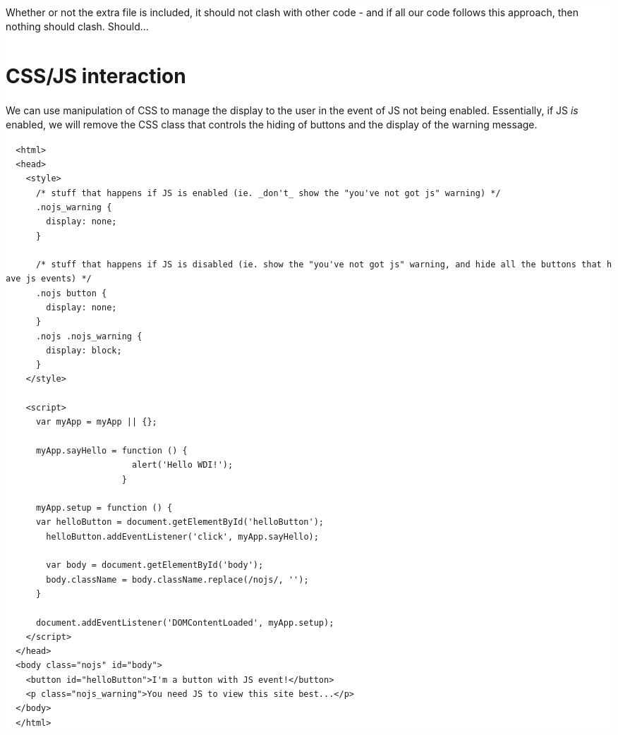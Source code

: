 Whether or not the extra file is included, it should not clash with other code - and if all our code follows this approach, then nothing should clash. Should...


# CSS/JS interaction

We can use manipulation of CSS to manage the display to the user in the event of JS not being enabled. Essentially, if JS *is* enabled, we will remove the CSS class that controls the hiding of buttons and the display of the warning message.



```
  <html>
  <head>
    <style>
      /* stuff that happens if JS is enabled (ie. _don't_ show the "you've not got js" warning) */
      .nojs_warning {
        display: none;
      }
      
      /* stuff that happens if JS is disabled (ie. show the "you've not got js" warning, and hide all the buttons that have js events) */
      .nojs button {
        display: none;  
      }
      .nojs .nojs_warning {
        display: block;
      }
    </style>
  
    <script>
      var myApp = myApp || {}; 
    
      myApp.sayHello = function () { 
                         alert('Hello WDI!'); 
                       }
  
      myApp.setup = function () {
      var helloButton = document.getElementById('helloButton');
        helloButton.addEventListener('click', myApp.sayHello);
      
        var body = document.getElementById('body');
        body.className = body.className.replace(/nojs/, '');
      }
    
      document.addEventListener('DOMContentLoaded', myApp.setup);
    </script>
  </head>
  <body class="nojs" id="body">
    <button id="helloButton">I'm a button with JS event!</button>
    <p class="nojs_warning">You need JS to view this site best...</p>
  </body>
  </html>
```

